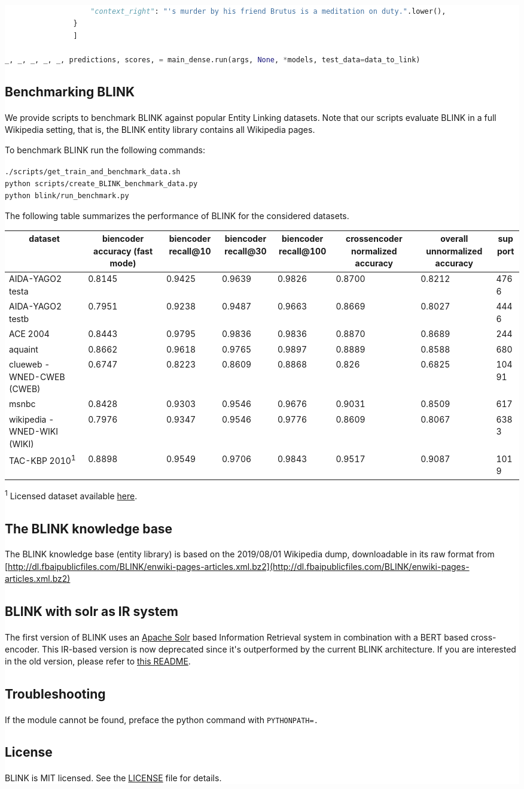 ```python
                    "context_right": "'s murder by his friend Brutus is a meditation on duty.".lower(),
                }
                ]

_, _, _, _, _, predictions, scores, = main_dense.run(args, None, *models, test_data=data_to_link)

```

## Benchmarking BLINK

We provide scripts to benchmark BLINK against popular Entity Linking datasets.
Note that our scripts evaluate BLINK in a full Wikipedia setting, that is, the BLINK entity library contains all Wikipedia pages.

To benchmark BLINK run the following commands:

```console
./scripts/get_train_and_benchmark_data.sh
python scripts/create_BLINK_benchmark_data.py
python blink/run_benchmark.py
```

The following table summarizes the performance of BLINK for the considered datasets.

| dataset | biencoder accuracy (fast mode) | biencoder recall@10 | biencoder recall@30 | biencoder recall@100 | crossencoder normalized accuracy | overall unnormalized accuracy | support |
| ------------- | ------------- | ------------- | ------------- | ------------- | ------------- |  ------------- |  ------------- |
| AIDA-YAGO2 testa | 0.8145 | 0.9425 | 0.9639 | 0.9826 | 0.8700 | 0.8212 | 4766 |
| AIDA-YAGO2 testb | 0.7951 | 0.9238 | 0.9487 | 0.9663 | 0.8669 | 0.8027 | 4446 |
| ACE 2004 | 0.8443 | 0.9795| 0.9836 | 0.9836 | 0.8870 | 0.8689 | 244 |
| aquaint | 0.8662 | 0.9618| 0.9765| 0.9897 | 0.8889 | 0.8588 | 680 |
| clueweb - WNED-CWEB (CWEB) | 0.6747 | 0.8223 | 0.8609 | 0.8868 | 0.826 | 0.6825 | 10491 |
| msnbc | 0.8428 | 0.9303 | 0.9546 | 0.9676| 0.9031 | 0.8509 | 617 |
| wikipedia - WNED-WIKI (WIKI) | 0.7976 | 0.9347 | 0.9546 | 0.9776| 0.8609 | 0.8067 | 6383 |
| TAC-KBP 2010<sup>1</sup> | 0.8898 | 0.9549 | 0.9706 | 0.9843 | 0.9517 | 0.9087 | 1019 |

<sup>1</sup> Licensed dataset available [here](https://catalog.ldc.upenn.edu/LDC2018T16).


## The BLINK knowledge base
The BLINK knowledge base (entity library) is based on the 2019/08/01 Wikipedia dump, downloadable in its raw format from [http://dl.fbaipublicfiles.com/BLINK/enwiki-pages-articles.xml.bz2](http://dl.fbaipublicfiles.com/BLINK/enwiki-pages-articles.xml.bz2)

## BLINK with solr as IR system
The first version of BLINK uses an [Apache Solr](https://lucene.apache.org/solr) based Information Retrieval system in combination with a BERT based cross-encoder.
This IR-based version is now deprecated since it's outperformed by the current BLINK architecture.
If you are interested in the old version, please refer to [this README](blink/candidate_retrieval/README.md).

## Troubleshooting

If the module cannot be found, preface the python command with `PYTHONPATH=.`

## License
BLINK is MIT licensed. See the [LICENSE](LICENSE) file for details.
